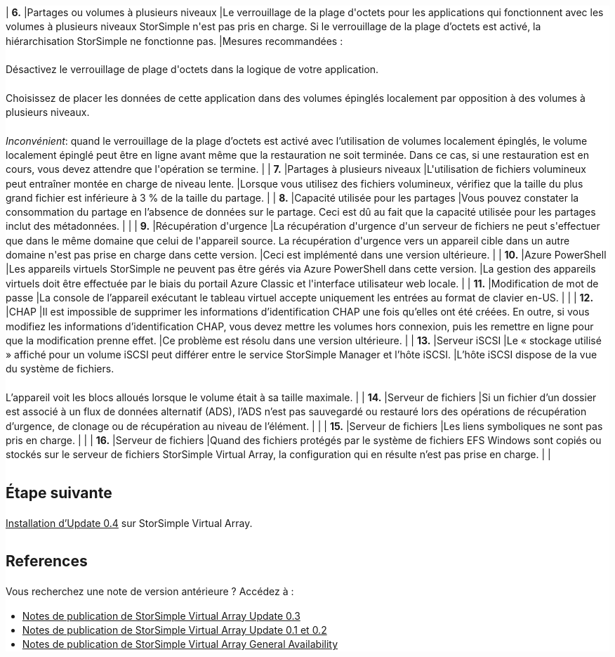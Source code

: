 | **6.** |Partages ou volumes à plusieurs niveaux |Le verrouillage de la plage d'octets pour les applications qui fonctionnent avec les volumes à plusieurs niveaux StorSimple n'est pas pris en charge. Si le verrouillage de la plage d’octets est activé, la hiérarchisation StorSimple ne fonctionne pas. |Mesures recommandées : <br></br>Désactivez le verrouillage de plage d'octets dans la logique de votre application.<br></br>Choisissez de placer les données de cette application dans des volumes épinglés localement par opposition à des volumes à plusieurs niveaux.<br></br>*Inconvénient*: quand le verrouillage de la plage d’octets est activé avec l’utilisation de volumes localement épinglés, le volume localement épinglé peut être en ligne avant même que la restauration ne soit terminée. Dans ce cas, si une restauration est en cours, vous devez attendre que l'opération se termine. |
| **7.** |Partages à plusieurs niveaux |L'utilisation de fichiers volumineux peut entraîner montée en charge de niveau lente. |Lorsque vous utilisez des fichiers volumineux, vérifiez que la taille du plus grand fichier est inférieure à 3 % de la taille du partage. |
| **8.** |Capacité utilisée pour les partages |Vous pouvez constater la consommation du partage en l’absence de données sur le partage. Ceci est dû au fait que la capacité utilisée pour les partages inclut des métadonnées. | |
| **9.** |Récupération d'urgence |La récupération d'urgence d'un serveur de fichiers ne peut s'effectuer que dans le même domaine que celui de l'appareil source. La récupération d'urgence vers un appareil cible dans un autre domaine n'est pas prise en charge dans cette version. |Ceci est implémenté dans une version ultérieure. |
| **10.** |Azure PowerShell |Les appareils virtuels StorSimple ne peuvent pas être gérés via Azure PowerShell dans cette version. |La gestion des appareils virtuels doit être effectuée par le biais du portail Azure Classic et l'interface utilisateur web locale. |
| **11.** |Modification de mot de passe |La console de l’appareil exécutant le tableau virtuel accepte uniquement les entrées au format de clavier en-US. | |
| **12.** |CHAP |Il est impossible de supprimer les informations d’identification CHAP une fois qu’elles ont été créées. En outre, si vous modifiez les informations d’identification CHAP, vous devez mettre les volumes hors connexion, puis les remettre en ligne pour que la modification prenne effet. |Ce problème est résolu dans une version ultérieure. |
| **13.** |Serveur iSCSI |Le « stockage utilisé » affiché pour un volume iSCSI peut différer entre le service StorSimple Manager et l’hôte iSCSI. |L’hôte iSCSI dispose de la vue du système de fichiers.<br></br>L’appareil voit les blocs alloués lorsque le volume était à sa taille maximale. |
| **14.** |Serveur de fichiers |Si un fichier d’un dossier est associé à un flux de données alternatif (ADS), l’ADS n’est pas sauvegardé ou restauré lors des opérations de récupération d’urgence, de clonage ou de récupération au niveau de l’élément. | |
| **15.** |Serveur de fichiers |Les liens symboliques ne sont pas pris en charge. | |
| **16.** |Serveur de fichiers |Quand des fichiers protégés par le système de fichiers EFS Windows sont copiés ou stockés sur le serveur de fichiers StorSimple Virtual Array, la configuration qui en résulte n’est pas prise en charge.  | |

## <a name="next-step"></a>Étape suivante
[Installation d’Update 0.4](storsimple-virtual-array-install-update-04.md) sur StorSimple Virtual Array.

## <a name="references"></a>References
Vous recherchez une note de version antérieure ? Accédez à : 

* [Notes de publication de StorSimple Virtual Array Update 0.3](storsimple-ova-update-03-release-notes.md)
* [Notes de publication de StorSimple Virtual Array Update 0.1 et 0.2](storsimple-ova-update-01-release-notes.md)
* [Notes de publication de StorSimple Virtual Array General Availability](storsimple-ova-pp-release-notes.md)

